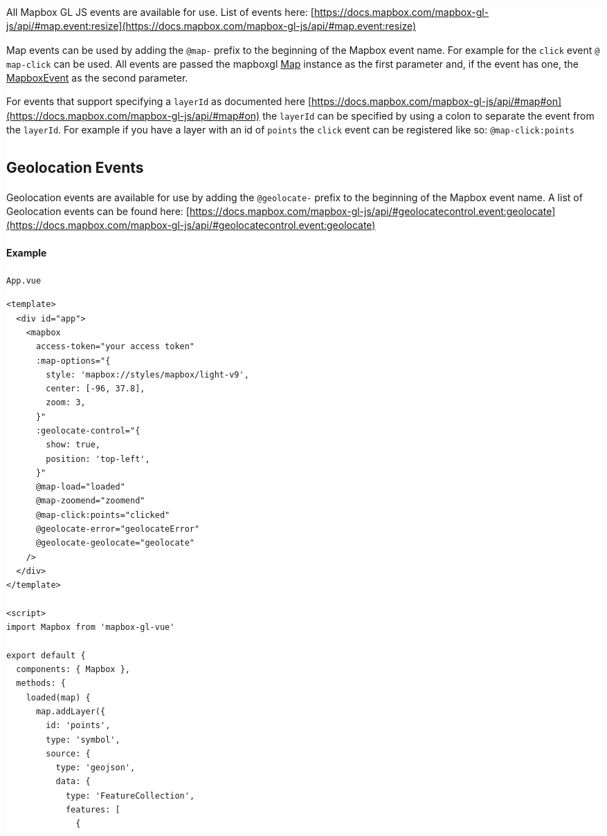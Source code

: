 All Mapbox GL JS events are available for use. List of events here: [https://docs.mapbox.com/mapbox-gl-js/api/#map.event:resize](https://docs.mapbox.com/mapbox-gl-js/api/#map.event:resize)

Map events can be used by adding the `@map-` prefix to the beginning of the Mapbox event name. For example for the `click` event `@map-click` can be used. All events are passed the mapboxgl [Map](https://github.com/DefinitelyTyped/DefinitelyTyped/blob/ecb7a34d7a93504d556f3e281baa7e4d4080317e/types/mapbox-gl/index.d.ts#L60) instance as the first parameter and, if the event has one, the [MapboxEvent](https://github.com/DefinitelyTyped/DefinitelyTyped/blob/ecb7a34d7a93504d556f3e281baa7e4d4080317e/types/mapbox-gl/index.d.ts#L1117) as the second parameter.

For events that support specifying a `layerId` as documented here [https://docs.mapbox.com/mapbox-gl-js/api/#map#on](https://docs.mapbox.com/mapbox-gl-js/api/#map#on) the `layerId` can be specified by using a colon to separate the event from the `layerId`. For example if you have a layer with an id of `points` the `click` event can be registered like so: `@map-click:points`

## Geolocation Events

Geolocation events are available for use by adding the `@geolocate-` prefix to the beginning of the Mapbox event name. A list of Geolocation events can be found here: [https://docs.mapbox.com/mapbox-gl-js/api/#geolocatecontrol.event:geolocate](https://docs.mapbox.com/mapbox-gl-js/api/#geolocatecontrol.event:geolocate)

#### Example

`App.vue`

```vue
<template>
  <div id="app">
    <mapbox
      access-token="your access token"
      :map-options="{
        style: 'mapbox://styles/mapbox/light-v9',
        center: [-96, 37.8],
        zoom: 3,
      }"
      :geolocate-control="{
        show: true,
        position: 'top-left',
      }"
      @map-load="loaded"
      @map-zoomend="zoomend"
      @map-click:points="clicked"
      @geolocate-error="geolocateError"
      @geolocate-geolocate="geolocate"
    />
  </div>
</template>

<script>
import Mapbox from 'mapbox-gl-vue'

export default {
  components: { Mapbox },
  methods: {
    loaded(map) {
      map.addLayer({
        id: 'points',
        type: 'symbol',
        source: {
          type: 'geojson',
          data: {
            type: 'FeatureCollection',
            features: [
              {
```